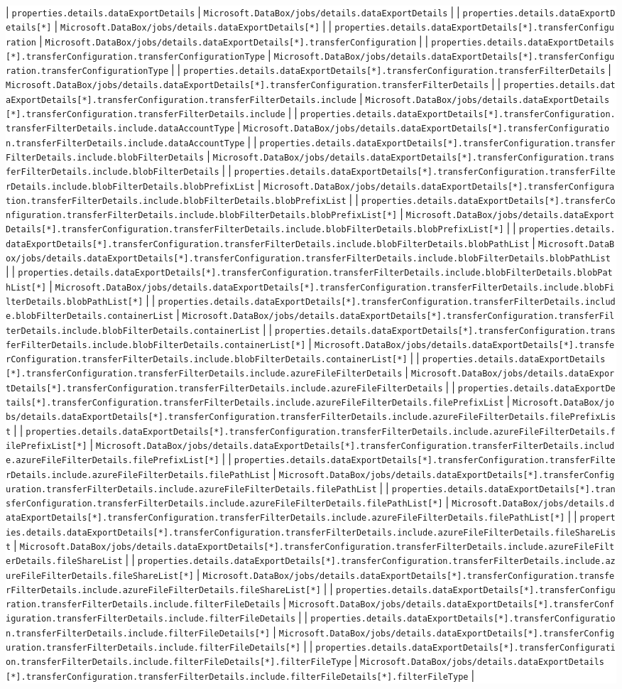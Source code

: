 | `properties.details.dataExportDetails` | `Microsoft.DataBox/jobs/details.dataExportDetails` |
| `properties.details.dataExportDetails[*]` | `Microsoft.DataBox/jobs/details.dataExportDetails[*]` |
| `properties.details.dataExportDetails[*].transferConfiguration` | `Microsoft.DataBox/jobs/details.dataExportDetails[*].transferConfiguration` |
| `properties.details.dataExportDetails[*].transferConfiguration.transferConfigurationType` | `Microsoft.DataBox/jobs/details.dataExportDetails[*].transferConfiguration.transferConfigurationType` |
| `properties.details.dataExportDetails[*].transferConfiguration.transferFilterDetails` | `Microsoft.DataBox/jobs/details.dataExportDetails[*].transferConfiguration.transferFilterDetails` |
| `properties.details.dataExportDetails[*].transferConfiguration.transferFilterDetails.include` | `Microsoft.DataBox/jobs/details.dataExportDetails[*].transferConfiguration.transferFilterDetails.include` |
| `properties.details.dataExportDetails[*].transferConfiguration.transferFilterDetails.include.dataAccountType` | `Microsoft.DataBox/jobs/details.dataExportDetails[*].transferConfiguration.transferFilterDetails.include.dataAccountType` |
| `properties.details.dataExportDetails[*].transferConfiguration.transferFilterDetails.include.blobFilterDetails` | `Microsoft.DataBox/jobs/details.dataExportDetails[*].transferConfiguration.transferFilterDetails.include.blobFilterDetails` |
| `properties.details.dataExportDetails[*].transferConfiguration.transferFilterDetails.include.blobFilterDetails.blobPrefixList` | `Microsoft.DataBox/jobs/details.dataExportDetails[*].transferConfiguration.transferFilterDetails.include.blobFilterDetails.blobPrefixList` |
| `properties.details.dataExportDetails[*].transferConfiguration.transferFilterDetails.include.blobFilterDetails.blobPrefixList[*]` | `Microsoft.DataBox/jobs/details.dataExportDetails[*].transferConfiguration.transferFilterDetails.include.blobFilterDetails.blobPrefixList[*]` |
| `properties.details.dataExportDetails[*].transferConfiguration.transferFilterDetails.include.blobFilterDetails.blobPathList` | `Microsoft.DataBox/jobs/details.dataExportDetails[*].transferConfiguration.transferFilterDetails.include.blobFilterDetails.blobPathList` |
| `properties.details.dataExportDetails[*].transferConfiguration.transferFilterDetails.include.blobFilterDetails.blobPathList[*]` | `Microsoft.DataBox/jobs/details.dataExportDetails[*].transferConfiguration.transferFilterDetails.include.blobFilterDetails.blobPathList[*]` |
| `properties.details.dataExportDetails[*].transferConfiguration.transferFilterDetails.include.blobFilterDetails.containerList` | `Microsoft.DataBox/jobs/details.dataExportDetails[*].transferConfiguration.transferFilterDetails.include.blobFilterDetails.containerList` |
| `properties.details.dataExportDetails[*].transferConfiguration.transferFilterDetails.include.blobFilterDetails.containerList[*]` | `Microsoft.DataBox/jobs/details.dataExportDetails[*].transferConfiguration.transferFilterDetails.include.blobFilterDetails.containerList[*]` |
| `properties.details.dataExportDetails[*].transferConfiguration.transferFilterDetails.include.azureFileFilterDetails` | `Microsoft.DataBox/jobs/details.dataExportDetails[*].transferConfiguration.transferFilterDetails.include.azureFileFilterDetails` |
| `properties.details.dataExportDetails[*].transferConfiguration.transferFilterDetails.include.azureFileFilterDetails.filePrefixList` | `Microsoft.DataBox/jobs/details.dataExportDetails[*].transferConfiguration.transferFilterDetails.include.azureFileFilterDetails.filePrefixList` |
| `properties.details.dataExportDetails[*].transferConfiguration.transferFilterDetails.include.azureFileFilterDetails.filePrefixList[*]` | `Microsoft.DataBox/jobs/details.dataExportDetails[*].transferConfiguration.transferFilterDetails.include.azureFileFilterDetails.filePrefixList[*]` |
| `properties.details.dataExportDetails[*].transferConfiguration.transferFilterDetails.include.azureFileFilterDetails.filePathList` | `Microsoft.DataBox/jobs/details.dataExportDetails[*].transferConfiguration.transferFilterDetails.include.azureFileFilterDetails.filePathList` |
| `properties.details.dataExportDetails[*].transferConfiguration.transferFilterDetails.include.azureFileFilterDetails.filePathList[*]` | `Microsoft.DataBox/jobs/details.dataExportDetails[*].transferConfiguration.transferFilterDetails.include.azureFileFilterDetails.filePathList[*]` |
| `properties.details.dataExportDetails[*].transferConfiguration.transferFilterDetails.include.azureFileFilterDetails.fileShareList` | `Microsoft.DataBox/jobs/details.dataExportDetails[*].transferConfiguration.transferFilterDetails.include.azureFileFilterDetails.fileShareList` |
| `properties.details.dataExportDetails[*].transferConfiguration.transferFilterDetails.include.azureFileFilterDetails.fileShareList[*]` | `Microsoft.DataBox/jobs/details.dataExportDetails[*].transferConfiguration.transferFilterDetails.include.azureFileFilterDetails.fileShareList[*]` |
| `properties.details.dataExportDetails[*].transferConfiguration.transferFilterDetails.include.filterFileDetails` | `Microsoft.DataBox/jobs/details.dataExportDetails[*].transferConfiguration.transferFilterDetails.include.filterFileDetails` |
| `properties.details.dataExportDetails[*].transferConfiguration.transferFilterDetails.include.filterFileDetails[*]` | `Microsoft.DataBox/jobs/details.dataExportDetails[*].transferConfiguration.transferFilterDetails.include.filterFileDetails[*]` |
| `properties.details.dataExportDetails[*].transferConfiguration.transferFilterDetails.include.filterFileDetails[*].filterFileType` | `Microsoft.DataBox/jobs/details.dataExportDetails[*].transferConfiguration.transferFilterDetails.include.filterFileDetails[*].filterFileType` |